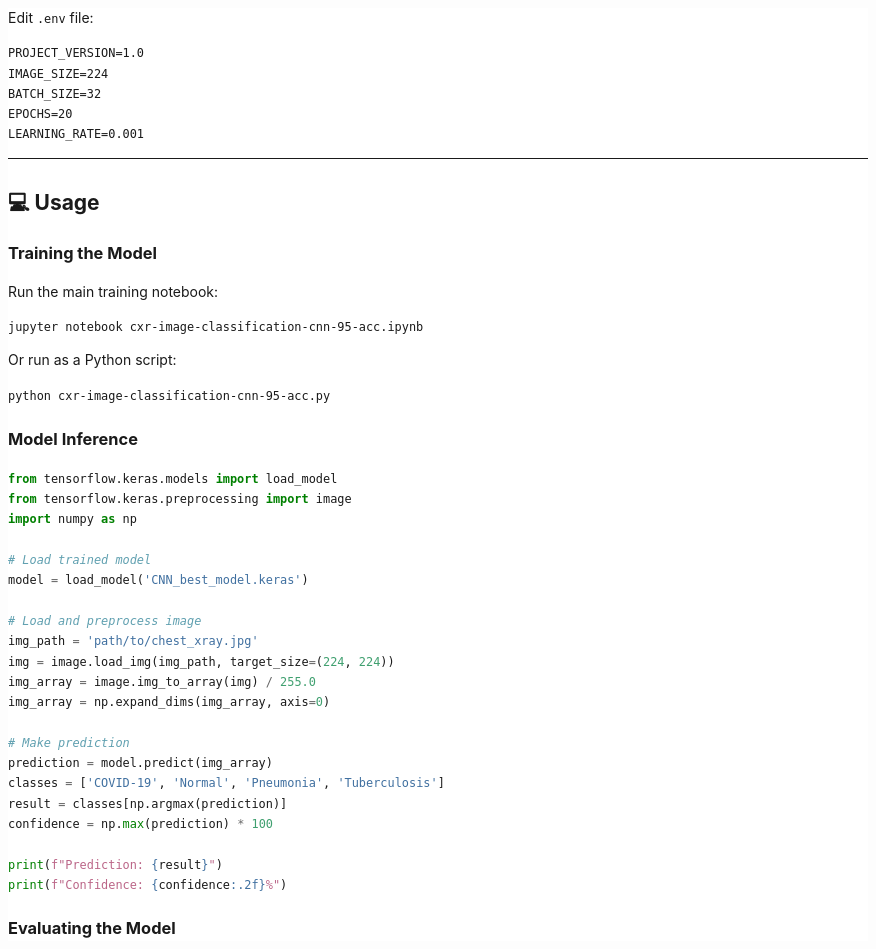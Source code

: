Edit `.env` file:
```env
PROJECT_VERSION=1.0
IMAGE_SIZE=224
BATCH_SIZE=32
EPOCHS=20
LEARNING_RATE=0.001
```

---

## 💻 Usage

### Training the Model

Run the main training notebook:
```bash
jupyter notebook cxr-image-classification-cnn-95-acc.ipynb
```

Or run as a Python script:
```bash
python cxr-image-classification-cnn-95-acc.py
```

### Model Inference

```python
from tensorflow.keras.models import load_model
from tensorflow.keras.preprocessing import image
import numpy as np

# Load trained model
model = load_model('CNN_best_model.keras')

# Load and preprocess image
img_path = 'path/to/chest_xray.jpg'
img = image.load_img(img_path, target_size=(224, 224))
img_array = image.img_to_array(img) / 255.0
img_array = np.expand_dims(img_array, axis=0)

# Make prediction
prediction = model.predict(img_array)
classes = ['COVID-19', 'Normal', 'Pneumonia', 'Tuberculosis']
result = classes[np.argmax(prediction)]
confidence = np.max(prediction) * 100

print(f"Prediction: {result}")
print(f"Confidence: {confidence:.2f}%")
```

### Evaluating the Model
